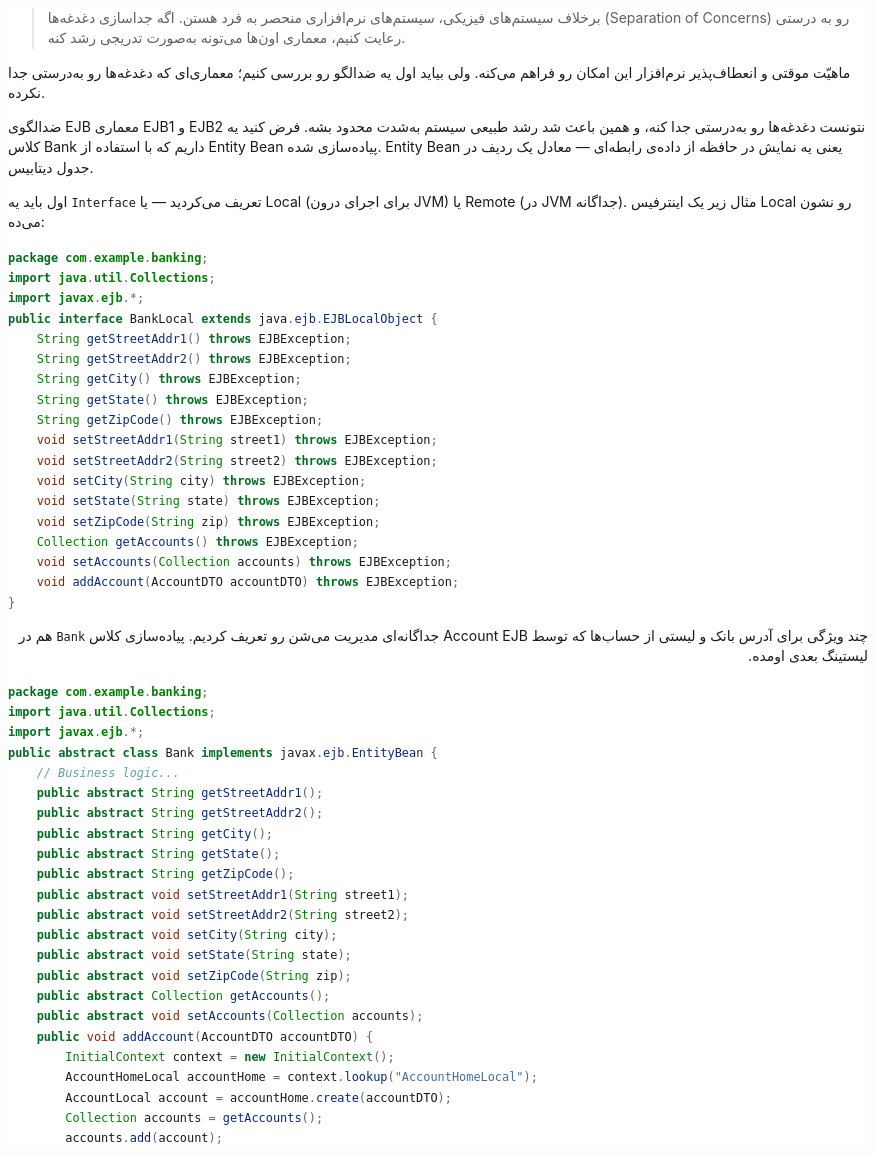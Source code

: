 > برخلاف سیستم‌های فیزیکی، سیستم‌های نرم‌افزاری منحصر به فرد هستن. اگه جداسازی دغدغه‌ها (Separation of Concerns) رو به درستی رعایت کنیم، معماری اون‌ها می‌تونه به‌صورت تدریجی رشد کنه.

ماهیّت موقتی و انعطاف‌پذیر نرم‌افزار این امکان رو فراهم می‌کنه. ولی بیاید اول یه ضدالگو رو بررسی کنیم؛ معماری‌ای که دغدغه‌ها رو به‌درستی جدا نکرده.

ضدالگوی EJB
معماری EJB1 و EJB2 نتونست دغدغه‌ها رو به‌درستی جدا کنه، و همین باعث شد رشد طبیعی سیستم به‌شدت محدود بشه. فرض کنید یه کلاس Bank داریم که با استفاده از Entity Bean پیاده‌سازی شده. Entity Bean یعنی یه نمایش در حافظه از داده‌ی رابطه‌ای — معادل یک ردیف در جدول دیتابیس.

اول باید یه `Interface` تعریف می‌کردید — یا Local (برای اجرای درون JVM) یا Remote (در JVM جداگانه). مثال زیر یک اینترفیس Local رو نشون می‌ده:

</div>

```java
package com.example.banking;
import java.util.Collections;
import javax.ejb.*;
public interface BankLocal extends java.ejb.EJBLocalObject {
    String getStreetAddr1() throws EJBException;
    String getStreetAddr2() throws EJBException;
    String getCity() throws EJBException;
    String getState() throws EJBException;
    String getZipCode() throws EJBException;
    void setStreetAddr1(String street1) throws EJBException;
    void setStreetAddr2(String street2) throws EJBException;
    void setCity(String city) throws EJBException;
    void setState(String state) throws EJBException;
    void setZipCode(String zip) throws EJBException;
    Collection getAccounts() throws EJBException;
    void setAccounts(Collection accounts) throws EJBException;
    void addAccount(AccountDTO accountDTO) throws EJBException;
}
```

<div dir="rtl">

چند ویژگی برای آدرس بانک و لیستی از حساب‌ها که توسط Account EJB جداگانه‌ای مدیریت می‌شن رو تعریف کردیم. پیاده‌سازی کلاس `Bank` هم در لیستینگ بعدی اومده.

</div>

```java
package com.example.banking;
import java.util.Collections;
import javax.ejb.*;
public abstract class Bank implements javax.ejb.EntityBean {
    // Business logic...
    public abstract String getStreetAddr1();
    public abstract String getStreetAddr2();
    public abstract String getCity();
    public abstract String getState();
    public abstract String getZipCode();
    public abstract void setStreetAddr1(String street1);
    public abstract void setStreetAddr2(String street2);
    public abstract void setCity(String city);
    public abstract void setState(String state);
    public abstract void setZipCode(String zip);
    public abstract Collection getAccounts();
    public abstract void setAccounts(Collection accounts);
    public void addAccount(AccountDTO accountDTO) {
        InitialContext context = new InitialContext();
        AccountHomeLocal accountHome = context.lookup("AccountHomeLocal");
        AccountLocal account = accountHome.create(accountDTO);
        Collection accounts = getAccounts();
        accounts.add(account);
```